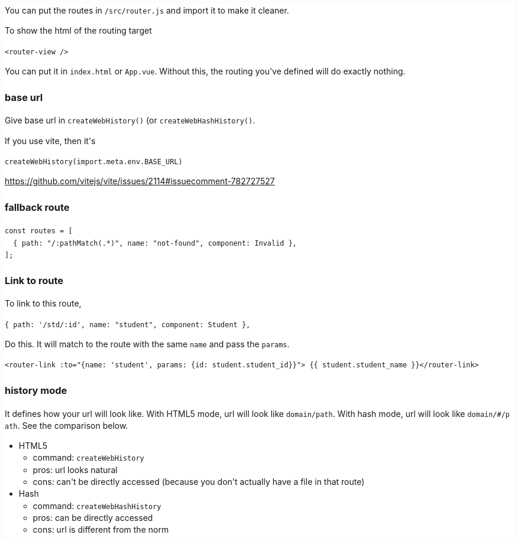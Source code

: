 You can put the routes in `/src/router.js` and import it to make it cleaner.

To show the html of the routing target

```
<router-view />
```

You can put it in `index.html` or `App.vue`. Without this, the routing you've defined will do exactly nothing.

### base url

Give base url in `createWebHistory()` (or `createWebHashHistory()`. 

If you use vite, then it's

```
createWebHistory(import.meta.env.BASE_URL)
```

<https://github.com/vitejs/vite/issues/2114#issuecomment-782727527>

### fallback route

```
const routes = [
  { path: "/:pathMatch(.*)", name: "not-found", component: Invalid },
];
```

### Link to route

To link to this route,

```
{ path: '/std/:id', name: "student", component: Student },
```

Do this. It will match to the route with the same `name` and pass the `params`.

```
<router-link :to="{name: 'student', params: {id: student.student_id}}"> {{ student.student_name }}</router-link>
```

### history mode

It defines how your url will look like. With HTML5 mode, url will look like `domain/path`. With hash mode, url will look like `domain/#/path`. See the comparison below.

- HTML5
	- command: `createWebHistory`
	- pros: url looks natural
	- cons: can't be directly accessed (because you don't actually have a file in that route)
- Hash
	- command: `createWebHashHistory`
	- pros: can be directly accessed
	- cons: url is different from the norm

